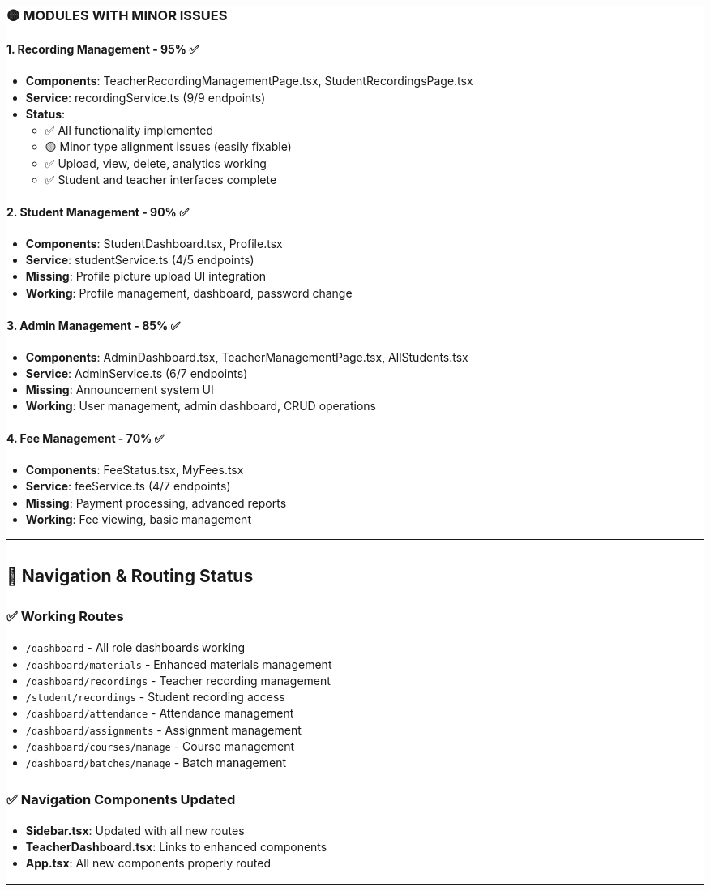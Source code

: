 
### 🟡 **MODULES WITH MINOR ISSUES**

#### 1. **Recording Management** - 95% ✅

-   **Components**: TeacherRecordingManagementPage.tsx, StudentRecordingsPage.tsx
-   **Service**: recordingService.ts (9/9 endpoints)
-   **Status**:
    -   ✅ All functionality implemented
    -   🟡 Minor type alignment issues (easily fixable)
    -   ✅ Upload, view, delete, analytics working
    -   ✅ Student and teacher interfaces complete

#### 2. **Student Management** - 90% ✅

-   **Components**: StudentDashboard.tsx, Profile.tsx
-   **Service**: studentService.ts (4/5 endpoints)
-   **Missing**: Profile picture upload UI integration
-   **Working**: Profile management, dashboard, password change

#### 3. **Admin Management** - 85% ✅

-   **Components**: AdminDashboard.tsx, TeacherManagementPage.tsx, AllStudents.tsx
-   **Service**: AdminService.ts (6/7 endpoints)
-   **Missing**: Announcement system UI
-   **Working**: User management, admin dashboard, CRUD operations

#### 4. **Fee Management** - 70% ✅

-   **Components**: FeeStatus.tsx, MyFees.tsx
-   **Service**: feeService.ts (4/7 endpoints)
-   **Missing**: Payment processing, advanced reports
-   **Working**: Fee viewing, basic management

---

## 🔧 **Navigation & Routing Status**

### ✅ **Working Routes**

-   `/dashboard` - All role dashboards working
-   `/dashboard/materials` - Enhanced materials management
-   `/dashboard/recordings` - Teacher recording management
-   `/student/recordings` - Student recording access
-   `/dashboard/attendance` - Attendance management
-   `/dashboard/assignments` - Assignment management
-   `/dashboard/courses/manage` - Course management
-   `/dashboard/batches/manage` - Batch management

### ✅ **Navigation Components Updated**

-   **Sidebar.tsx**: Updated with all new routes
-   **TeacherDashboard.tsx**: Links to enhanced components
-   **App.tsx**: All new components properly routed

---